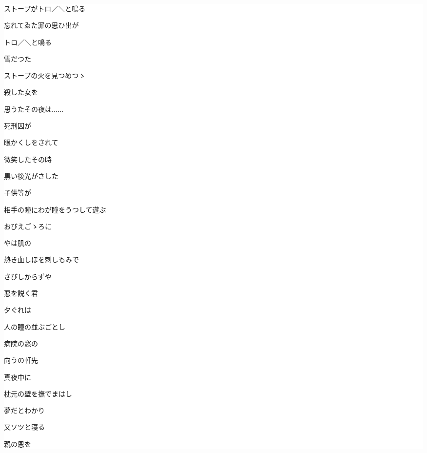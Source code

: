 

ストーブがトロ／＼と鳴る

忘れてゐた罪の思ひ出が

トロ／＼と鳴る



雪だつた

ストーブの火を見つめつゝ

殺した女を

思うたその夜は……



死刑囚が

眼かくしをされて

微笑したその時

黒い後光がさした



子供等が

相手の瞳にわが瞳をうつして遊ぶ

おびえごゝろに



やは肌の

熱き血しほを刺しもみで

さびしからずや

悪を説く君



夕ぐれは

人の瞳の並ぶごとし

病院の窓の

向うの軒先



真夜中に

枕元の壁を撫でまはし

夢だとわかり

又ソツと寝る



親の恩を
